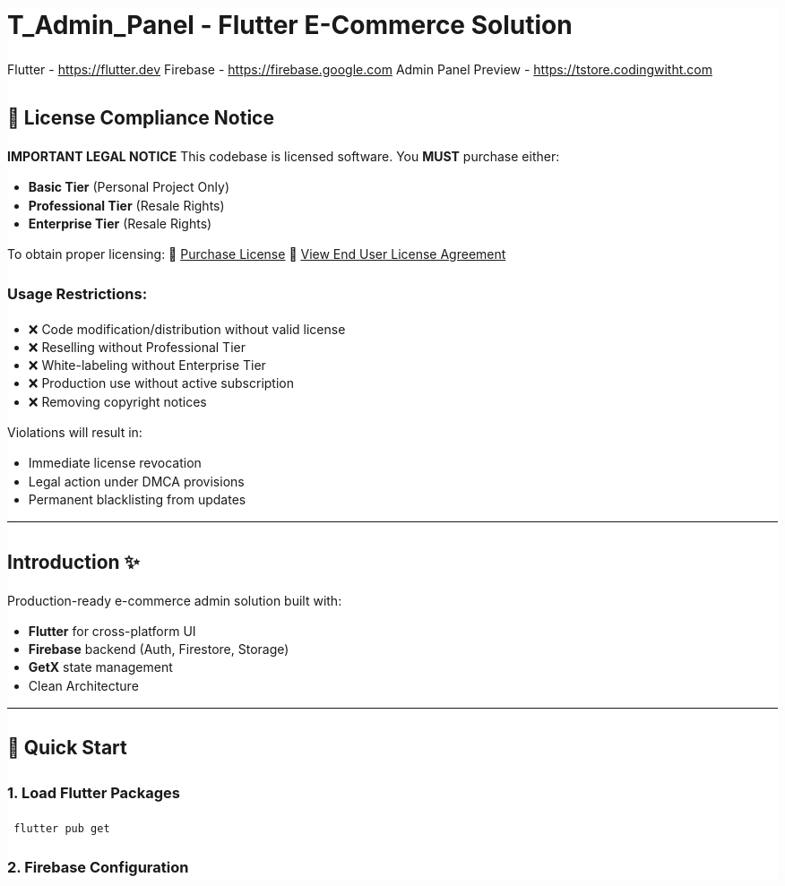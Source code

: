 # T_Admin_Panel - Flutter E-Commerce Solution

Flutter - https://flutter.dev
Firebase - https://firebase.google.com
Admin Panel Preview - https://tstore.codingwitht.com

## 📜 License Compliance Notice

**IMPORTANT LEGAL NOTICE**
This codebase is licensed software. You **MUST** purchase either:
- **Basic Tier** (Personal Project Only)
- **Professional Tier** (Resale Rights)
- **Enterprise Tier** (Resale Rights)

To obtain proper licensing:
🔗 [Purchase License](https://codingwitht.com/flutter-ecommerce-app-with-tutorials/)
📄 [View End User License Agreement](https://codingwitht.com/end-user-license-agreement/)

### Usage Restrictions:
- ❌ Code modification/distribution without valid license
- ❌ Reselling without Professional Tier
- ❌ White-labeling without Enterprise Tier
- ❌ Production use without active subscription
- ❌ Removing copyright notices

Violations will result in:
- Immediate license revocation
- Legal action under DMCA provisions
- Permanent blacklisting from updates

---

## Introduction ✨

Production-ready e-commerce admin solution built with:

- **Flutter** for cross-platform UI
- **Firebase** backend (Auth, Firestore, Storage)
- **GetX** state management
- Clean Architecture

---

## 🚀 Quick Start

### 1. Load Flutter Packages
  ```bash
   flutter pub get
  ```

### 2. Firebase Configuration
